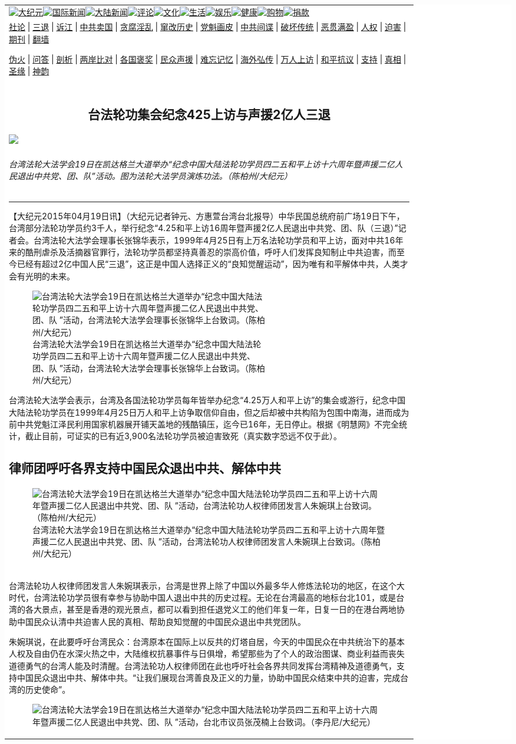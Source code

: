 <a name="1" id="1" target="_blank"></a><span id="1"></span>
<table align=center border="0"><tr><td colspan="2" VALIGN=TOP><a href="/gb/nsc413.md#1"><img src="https://raw.githubusercontent.com/onzhi266/www/master/t/djy/1.jpg" title="大纪元"></a><a href="/gb/n24hr.md#1"><img src="https://raw.githubusercontent.com/onzhi266/www/master/t/djy/3.jpg" title="国际新闻"></a><a href="/gb/nsc413.md#1"><img src="https://raw.githubusercontent.com/onzhi266/www/master/t/djy/4.jpg" title="大陆新闻"></a><a href="/gb/news392.md#1"><img src="https://raw.githubusercontent.com/onzhi266/www/master/t/djy/5.jpg" title="评论"></a><a href="/gb/news2007.md#1"><img src="https://raw.githubusercontent.com/onzhi266/www/master/t/djy/6.jpg" title="文化"></a><a href="/gb/news2008.md#1"><img src="https://raw.githubusercontent.com/onzhi266/www/master/t/djy/7.jpg" title="生活"></a><a href="/gb/ncyule.md#1"><img src="https://raw.githubusercontent.com/onzhi266/www/master/t/djy/8.jpg" title="娱乐"></a><a href="/gb/nsc1002.md#1"><img src="https://raw.githubusercontent.com/onzhi266/www/master/t/djy/9.jpg" title="健康"><a href="https://www.youlucky.com"><img src="https://raw.githubusercontent.com/onzhi266/www/master/t/djy/10.jpg" title="购物"></a><a href="https://donate.epochtimes.com/?utm_medium=epochtimes&utm_source=referral&utm_campaign=donate_button_djyarticleheader"><img src="https://raw.githubusercontent.com/onzhi266/www/master/t/djy/12.jpg" title="捐款"></a></td></tr>
<tr><td colspan="2" VALIGN=TOP><a target="_blank" href="/gb/9p.md#1">社论</a> | <a target="_blank" href="/gb/nf5657.md#1">三退</a> | <a target="_blank" href="/gb/nf6124.md#1">诉江</a> | <a target="_blank" href="/gb/nf1176117.md#1">中共卖国</a> | <a target="_blank" href="/gb/nf5773.md#1">贪腐淫乱</a> | <a target="_blank" href="/gb/nf1176115.md#1">窜改历史</a> | <a target="_blank" href="/gb/nf1176107.md#1">党魁画皮</a> | <a target="_blank" href="/gb/nf1320400.md#1">中共间谍</a> | <a target="_blank" href="/gb/nf1176114.md#1">破坏传统</a> | <a target="_blank" href="https://github.com/onzhi266/ntdtv/blob/master/gb/prog447_1.md#1">恶贯满盈</a> | <a target="_blank" href="/gb/ncid278.md#1">人权</a> | <a target="_blank" href="/gb/nf1176111.md#1">迫害</a> | <a target="_blank" href="https://gitlab.com/szzdlab/mh-qikan/blob/master/README.md#1">期刊</a> | <a target="_blank" href="https://github.com/bannedbook/fanqiang/wiki">翻墙</a></p><p><a target="_blank" href="/gb/nf5562.md#1">伪火</a> | <a target="_blank" href="/gb/nf4378.md#1">问答</a> | <a target="_blank" href="/gb/nf5792.md#1">剖析</a> | <a target="_blank" href="/gb/nf5735.md#1">两岸比对</a> | <a target="_blank" href="/gb/nf6119.md#1">各国褒奖</a> | <a target="_blank" href="/gb/nf6120.md#1">民众声援</a> | <a target="_blank" href="/gb/nf1188594.md#1">难忘记忆</a> | <a target="_blank" href="/gb/nf3180.md#1">海外弘传</a> | <a target="_blank" href="/gb/nf5410.md#1">万人上访</a> | <a target="_blank" href="https://github.com/onzhi266/ntdtv/blob/master/gb/prog1530_1.md#1">和平抗议</a> | <a target="_blank" href="/gb/nf4386.md#1">支持</a> | <a target="_blank" href="/gb/nf4389.md#1">真相</a> | <a target="_blank" href="/gb/nf5790.md#1">圣缘</a> | <a target="_blank" href="/gb/nf4786.md#1">神韵</a></td></tr>
<tr><td VALIGN=TOP width="626"><h2 align=center>台法轮功集会纪念425上访与声援2亿人三退</h2>
<img width="600" src="https://i.epochtimes.com/assets/uploads/2015/04/1504190710282384-600x400.jpg" />
<h6>台湾法轮大法学会19日在凯达格兰大道举办“纪念中国大陆法轮功学员四二五和平上访十六周年暨声援二亿人民退出中共党、团、队”活动。图为法轮大法学员演炼功法。（陈柏州/大纪元）
</h6>
<hr>
<p>【大纪元2015年04月19日讯】（大纪元记者钟元、方惠萱台湾台北报导）中华民国总统府前广场19日下午，台湾部分<ahref="/gb/tag/%E6%B3%95%E8%BD%AE%E5%8A%9F.md#1">法轮功</a>学员约3千人，举行纪念“4.25和平上访16周年暨声援2亿人民退出中共党、团、队（三退）”记者会。台湾法轮大法学会理事长张锦华表示，1999年4月25日有上万名法轮功学员和平上访，面对中共16年来的酷刑虐杀及活摘器官罪行，法轮功学员都坚持真善忍的崇高价值，呼吁人们发挥良知制止中共迫害，而至今已经有超过2亿中国人民“三退”，这正是中国人选择正义的“良知觉醒运动”，因为唯有和平解体中共，人类才会有光明的未来。<br />
	<figure id="attachment_5860638" style="width: 400px" class="wp-caption aligncenter"><img src="https://i.epochtimes.com/assets/uploads/2015/04/1504190748542384.jpg" alt="台湾法轮大法学会19日在凯达格兰大道举办“纪念中国大陆法轮功学员四二五和平上访十六周年暨声援二亿人民退出中共党、团、队 ”活动，台湾法轮大法学会理事长张锦华上台致词。（陈柏州/大纪元）" title="台湾法轮大法学会19日在凯达格兰大道举办“纪念中国大陆法轮功学员四二五和平上访十六周年暨声援二亿人民退出中共党、团、队 ”活动，台湾法轮大法学会理事长张锦华上台致词。（陈柏州/大纪元）" width="400" b="600"
	class="size-large wp-image-5860638" /></a><figcaption class="wp-caption-text">台湾法轮大法学会19日在凯达格兰大道举办“纪念中国大陆<ahref="/gb/tag/%E6%B3%95%E8%BD%AE%E5%8A%9F.md#1">法轮功</a>学员四二五和平上访十六周年暨声援二亿人民退出中共党、团、队 ”活动，台湾法轮大法学会理事长张锦华上台致词。（陈柏州/大纪元）</figcaption></figure></p>
<p>台湾法轮大法学会表示，台湾及各国法轮功学员每年皆举办纪念“4.25万人和平上访”的集会或游行，纪念中国大陆法轮功学员在1999年4月25日万人和平上访争取信仰自由，但之后却被中共构陷为包围中南海，进而成为前中共党魁江泽民利用国家机器展开铺天盖地的残酷镇压，迄今已16年，无日停止。根据《明慧网》不完全统计，截止目前，可证实的已有近3,900名法轮功学员被迫害致死（真实数字恐远不仅于此）。</p>
<p><h2>律师团呼吁各界支持中国民众退出中共、解体中共</h2>
<p>
	<figure id="attachment_5860646" style="width: 600px" class="wp-caption aligncenter"><img src="https://i.epochtimes.com/assets/uploads/2015/04/1504190749152384-600x400.jpg" alt="台湾法轮大法学会19日在凯达格兰大道举办“纪念中国大陆法轮功学员四二五和平上访十六周年暨声援二亿人民退出中共党、团、队 ”活动，台湾法轮功人权律师团发言人朱婉琪上台致词。（陈柏州/大纪元）" title="台湾法轮大法学会19日在凯达格兰大道举办“纪念中国大陆法轮功学员四二五和平上访十六周年暨声援二亿人民退出中共党、团、队 ”活动，台湾法轮功人权律师团发言人朱婉琪上台致词。（陈柏州/大纪元）" width="600" b="400"
	class="size-large wp-image-5860646" /></a><figcaption class="wp-caption-text">台湾法轮大法学会19日在凯达格兰大道举办“纪念中国大陆法轮功学员四二五和平上访十六周年暨声援二亿人民退出中共党、团、队 ”活动，台湾法轮功人权律师团发言人朱婉琪上台致词。（陈柏州/大纪元）</figcaption></figure><br />台湾法轮功人权律师团发言人朱婉琪表示，台湾是世界上除了中国以外最多华人修炼法轮功的地区，在这个大时代，台湾法轮功学员很有幸参与协助中国人退出中共的历史过程。无论在台湾最高的地标台北101，或是台湾的各大景点，甚至是香港的观光景点，都可以看到担任退党义工的他们年复一年，日复一日的在港台两地协助中国民众认清中共迫害人民的真相、帮助良知觉醒的中国民众退出中共党团队。</p>
<p>朱婉琪说，在此要呼吁台湾民众：台湾原本在国际上以反共的灯塔自居，今天的中国民众在中共统治下的基本人权及自由仍在水深火热之中，大陆维权抗暴事件与日俱增，希望那些为了个人的政治图谋、商业利益而丧失道德勇气的台湾人能及时清醒。台湾法轮功人权律师团在此也呼吁社会各界共同发挥台湾精神及道德勇气，支持中国民众退出中共、解体中共。“让我们展现台湾善良及正义的力量，协助中国民众结束中共的迫害，完成台湾的历史使命”。</p>
<p>
	<figure id="attachment_5860660" style="width: 600px" class="wp-caption aligncenter"><img src="https://i.epochtimes.com/assets/uploads/2015/04/150419073751100098-600x400.jpg" alt="台湾法轮大法学会19日在凯达格兰大道举办“纪念中国大陆法轮功学员四二五和平上访十六周年暨声援二亿人民退出中共党、团、队 ”活动，台北市议员张茂楠上台致词。（李丹尼/大纪元）" title="台湾法轮大法学会19日在凯达格兰大道举办“纪念中国大陆法轮功学员四二五和平上访十六周年暨声援二亿人民退出中共党、团、队 ”活动，台北市议员张茂楠上台致词。（李丹尼/大纪元）" width="600" b="400"